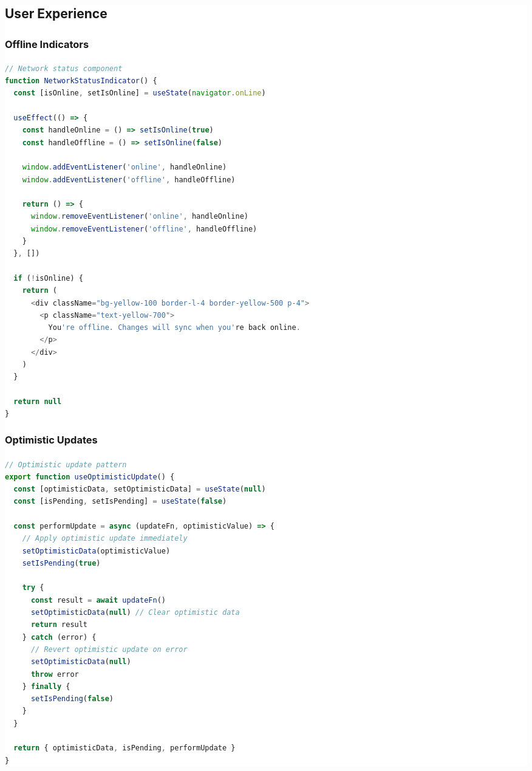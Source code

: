 ## User Experience

### Offline Indicators
```javascript
// Network status component
function NetworkStatusIndicator() {
  const [isOnline, setIsOnline] = useState(navigator.onLine)
  
  useEffect(() => {
    const handleOnline = () => setIsOnline(true)
    const handleOffline = () => setIsOnline(false)
    
    window.addEventListener('online', handleOnline)
    window.addEventListener('offline', handleOffline)
    
    return () => {
      window.removeEventListener('online', handleOnline)
      window.removeEventListener('offline', handleOffline)
    }
  }, [])
  
  if (!isOnline) {
    return (
      <div className="bg-yellow-100 border-l-4 border-yellow-500 p-4">
        <p className="text-yellow-700">
          You're offline. Changes will sync when you're back online.
        </p>
      </div>
    )
  }
  
  return null
}
```

### Optimistic Updates
```javascript
// Optimistic update pattern
export function useOptimisticUpdate() {
  const [optimisticData, setOptimisticData] = useState(null)
  const [isPending, setIsPending] = useState(false)
  
  const performUpdate = async (updateFn, optimisticValue) => {
    // Apply optimistic update immediately
    setOptimisticData(optimisticValue)
    setIsPending(true)
    
    try {
      const result = await updateFn()
      setOptimisticData(null) // Clear optimistic data
      return result
    } catch (error) {
      // Revert optimistic update on error
      setOptimisticData(null)
      throw error
    } finally {
      setIsPending(false)
    }
  }
  
  return { optimisticData, isPending, performUpdate }
}
```